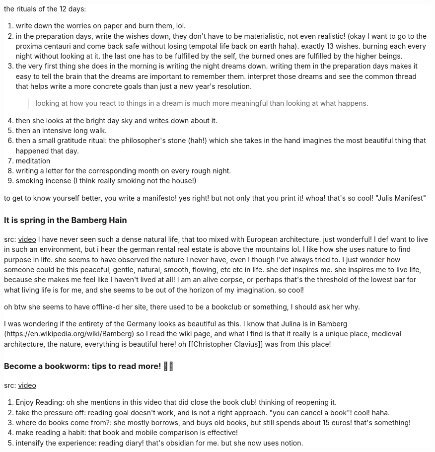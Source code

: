 the rituals of the 12 days:
1. write down the worries on paper and burn them, lol.
2. in the preparation days, write the wishes down, they don't have to be materialistic, not even realistic! (okay I want to go to the proxima centauri and come back safe without losing tempotal life back on earth haha). exactly 13 wishes. burning each every night without looking at it. the last one has to be fulfilled by the self, the burned ones are fulfilled by the higher beings.
3. the very first thing she does in the morning is writing the night dreams down. writing them in the preparation days makes it easy to tell the brain that the dreams are important to remember them. interpret those dreams and see the common thread that helps write a more concrete goals than just a new year's resolution.
	> looking at how you react to things in a dream is much more meaningful than looking at what happens.
4. then she looks at the bright day sky and writes down about it.
5. then an intensive long walk.
6. then a small gratitude ritual: the philosopher's stone (hah!) which she takes in the hand imagines the most beautiful thing that happened that day. 
7. meditation
8. writing a letter for the corresponding month on every rough night.
9. smoking incense (I think really smoking not the house!)

to get to know yourself better, you write a manifesto! yes right! but not only that you print it! whoa! that's so cool! "Julis Manifest"

### It is spring in the Bamberg Hain 
src: [video](https://www.youtube.com/watch?v=o9346-k85zw) 
I have never seen such a dense natural life, that too mixed with European architecture. just wonderful! I def want to live in such an environment, but i hear the german rental real estate is above the mountains lol. I like how she uses nature to find purpose in life. she seems to have observed the nature I never have, even I though I've always tried to. I just wonder how someone could be this peaceful, gentle, natural, smooth, flowing, etc etc in life. she def inspires me. she inspires me to live life, because she makes me feel like I haven't lived at all! I am an alive corpse, or perhaps that's the threshold of the lowest bar for what living life is for me, and she seems to be out of the horizon of my imagination. so cool!

oh btw she seems to have offline-d her site, there used to be a bookclub or something, I should ask her why.

I was wondering if the entirety of the Germany looks as beautiful as this. I know that Julina is in Bamberg (https://en.wikipedia.org/wiki/Bamberg) so I read the wiki page, and what I find is that it really is a unique place, medieval architecture, the nature, everything is beautiful here! oh [[Christopher Clavius]] was from this place! 

### Become a bookworm: tips to read more! 💛📖 
src: [video](https://www.youtube.com/watch?v=epQK07xNTNk)
1. Enjoy Reading: oh she mentions in this video that did close the book club! thinking of reopening it.
2. take the pressure off: reading goal doesn't work, and is not a right approach. "you can cancel a book"! cool! haha. 
3. where do books come from?: she mostly borrows, and buys old books, but still spends about 15 euros! that's something!
4. make reading a habit: that book and mobile comparison is effective!
5. intensify the experience: reading diary! that's obsidian for me. but she now uses notion.
